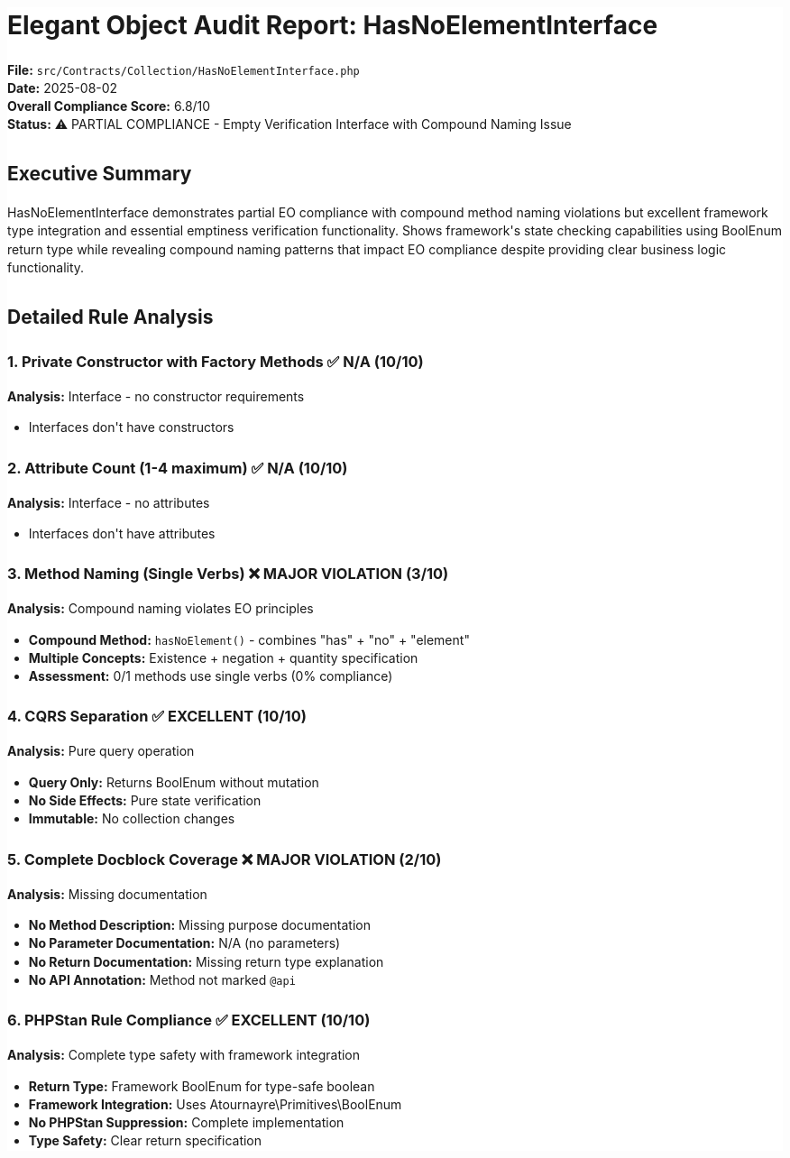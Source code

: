 # Elegant Object Audit Report: HasNoElementInterface

**File:** `src/Contracts/Collection/HasNoElementInterface.php`  
**Date:** 2025-08-02  
**Overall Compliance Score:** 6.8/10  
**Status:** ⚠️ PARTIAL COMPLIANCE - Empty Verification Interface with Compound Naming Issue

## Executive Summary

HasNoElementInterface demonstrates partial EO compliance with compound method naming violations but excellent framework type integration and essential emptiness verification functionality. Shows framework's state checking capabilities using BoolEnum return type while revealing compound naming patterns that impact EO compliance despite providing clear business logic functionality.

## Detailed Rule Analysis

### 1. Private Constructor with Factory Methods ✅ N/A (10/10)
**Analysis:** Interface - no constructor requirements
- Interfaces don't have constructors

### 2. Attribute Count (1-4 maximum) ✅ N/A (10/10)  
**Analysis:** Interface - no attributes
- Interfaces don't have attributes

### 3. Method Naming (Single Verbs) ❌ MAJOR VIOLATION (3/10)
**Analysis:** Compound naming violates EO principles
- **Compound Method:** `hasNoElement()` - combines "has" + "no" + "element"
- **Multiple Concepts:** Existence + negation + quantity specification
- **Assessment:** 0/1 methods use single verbs (0% compliance)

### 4. CQRS Separation ✅ EXCELLENT (10/10)
**Analysis:** Pure query operation
- **Query Only:** Returns BoolEnum without mutation
- **No Side Effects:** Pure state verification
- **Immutable:** No collection changes

### 5. Complete Docblock Coverage ❌ MAJOR VIOLATION (2/10)
**Analysis:** Missing documentation
- **No Method Description:** Missing purpose documentation
- **No Parameter Documentation:** N/A (no parameters)
- **No Return Documentation:** Missing return type explanation
- **No API Annotation:** Method not marked `@api`

### 6. PHPStan Rule Compliance ✅ EXCELLENT (10/10)
**Analysis:** Complete type safety with framework integration
- **Return Type:** Framework BoolEnum for type-safe boolean
- **Framework Integration:** Uses Atournayre\Primitives\BoolEnum
- **No PHPStan Suppression:** Complete implementation
- **Type Safety:** Clear return specification
